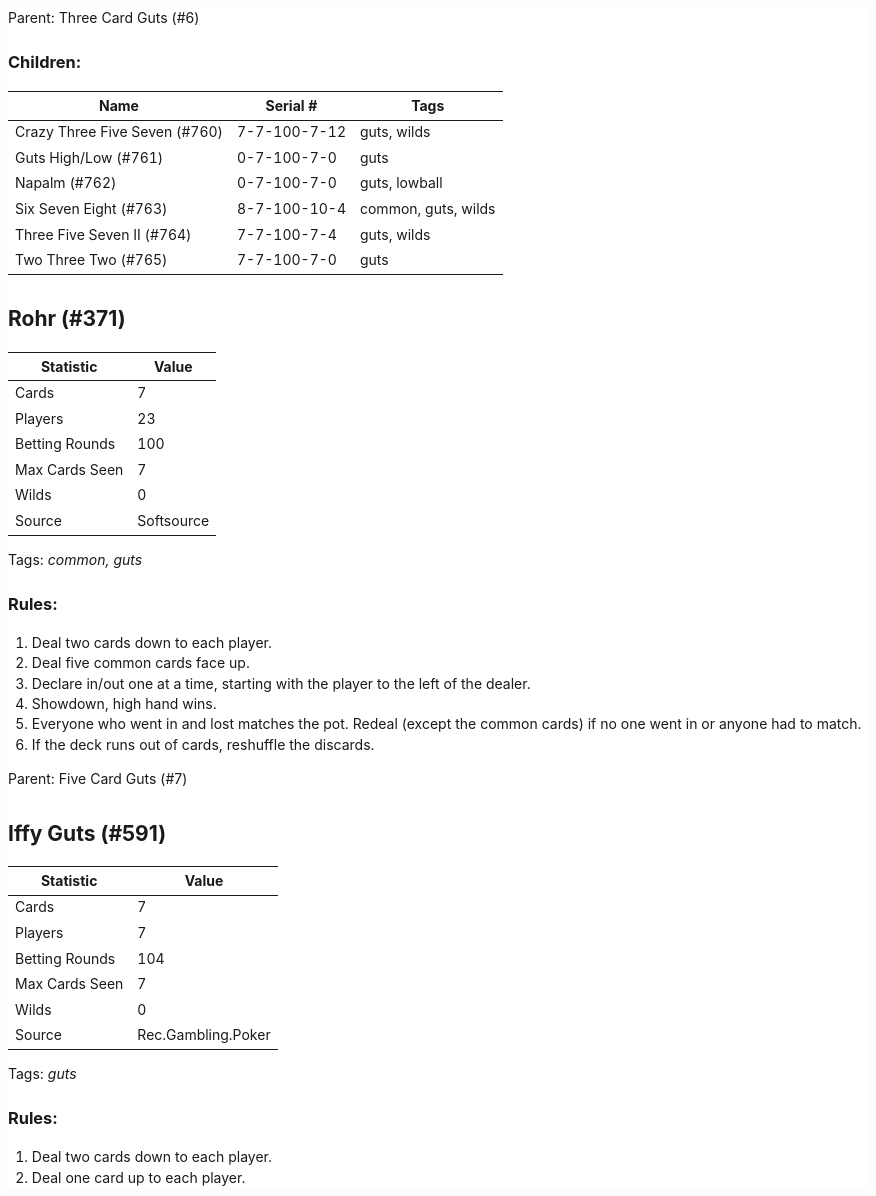 Parent: Three Card Guts (#6)
### Children:

|Name|Serial #|Tags|
|----|--------|----|
|Crazy Three Five Seven (#760)|7-7-100-7-12|guts, wilds
|Guts High/Low (#761)|0-7-100-7-0|guts
|Napalm (#762)|0-7-100-7-0|guts, lowball
|Six Seven Eight (#763)|8-7-100-10-4|common, guts, wilds
|Three Five Seven II (#764)|7-7-100-7-4|guts, wilds
|Two Three Two (#765)|7-7-100-7-0|guts


## Rohr (#371)

|Statistic|Value|
|---------|-----|
|Cards|7|
|Players|23|
|Betting Rounds|100|
|Max Cards Seen|7|
|Wilds|0|
|Source|Softsource|
Tags: *common, guts*
### Rules:
1. Deal two cards down to each player.
2. Deal five common cards face up.
3. Declare in/out one at a time, starting with the player to the left of the dealer.
4. Showdown, high hand wins.
5. Everyone who went in and lost matches the pot. Redeal (except the common cards) if no one went in or anyone had to match.
6. If the deck runs out of cards, reshuffle the discards.

Parent: Five Card Guts (#7)


## Iffy Guts (#591)

|Statistic|Value|
|---------|-----|
|Cards|7|
|Players|7|
|Betting Rounds|104|
|Max Cards Seen|7|
|Wilds|0|
|Source|Rec.Gambling.Poker|
Tags: *guts*
### Rules:
1. Deal two cards down to each player.
2. Deal one card up to each player.